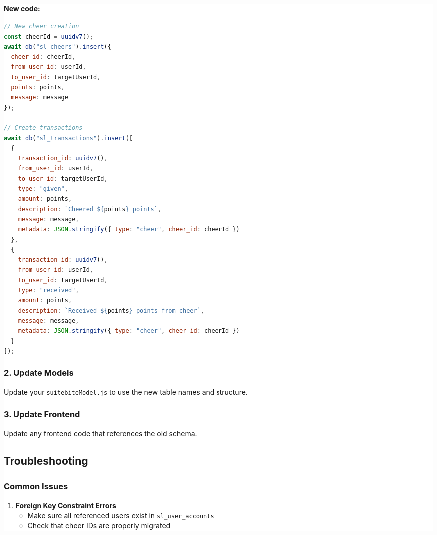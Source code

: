 **New code:**
```javascript
// New cheer creation
const cheerId = uuidv7();
await db("sl_cheers").insert({
  cheer_id: cheerId,
  from_user_id: userId,
  to_user_id: targetUserId,
  points: points,
  message: message
});

// Create transactions
await db("sl_transactions").insert([
  {
    transaction_id: uuidv7(),
    from_user_id: userId,
    to_user_id: targetUserId,
    type: "given",
    amount: points,
    description: `Cheered ${points} points`,
    message: message,
    metadata: JSON.stringify({ type: "cheer", cheer_id: cheerId })
  },
  {
    transaction_id: uuidv7(),
    from_user_id: userId,
    to_user_id: targetUserId,
    type: "received",
    amount: points,
    description: `Received ${points} points from cheer`,
    message: message,
    metadata: JSON.stringify({ type: "cheer", cheer_id: cheerId })
  }
]);
```

### 2. Update Models
Update your `suitebiteModel.js` to use the new table names and structure.

### 3. Update Frontend
Update any frontend code that references the old schema.

## Troubleshooting

### Common Issues

1. **Foreign Key Constraint Errors**
   - Make sure all referenced users exist in `sl_user_accounts`
   - Check that cheer IDs are properly migrated
